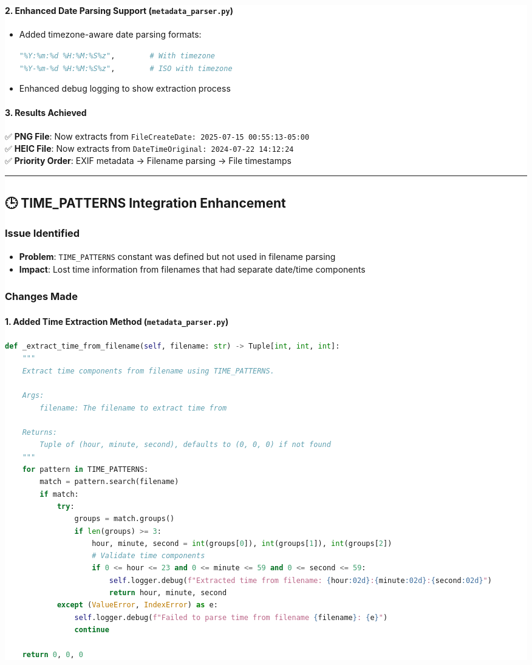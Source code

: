 #### 2. **Enhanced Date Parsing Support** (`metadata_parser.py`)
- Added timezone-aware date parsing formats:
  ```python
  "%Y:%m:%d %H:%M:%S%z",        # With timezone
  "%Y-%m-%d %H:%M:%S%z",        # ISO with timezone
  ```
- Enhanced debug logging to show extraction process

#### 3. **Results Achieved**
✅ **PNG File**: Now extracts from `FileCreateDate: 2025-07-15 00:55:13-05:00`  
✅ **HEIC File**: Now extracts from `DateTimeOriginal: 2024-07-22 14:12:24`  
✅ **Priority Order**: EXIF metadata → Filename parsing → File timestamps

---

## 🕒 **TIME_PATTERNS Integration Enhancement**

### Issue Identified
- **Problem**: `TIME_PATTERNS` constant was defined but not used in filename parsing
- **Impact**: Lost time information from filenames that had separate date/time components

### Changes Made

#### 1. **Added Time Extraction Method** (`metadata_parser.py`)
```python
def _extract_time_from_filename(self, filename: str) -> Tuple[int, int, int]:
    """
    Extract time components from filename using TIME_PATTERNS.
    
    Args:
        filename: The filename to extract time from
        
    Returns:
        Tuple of (hour, minute, second), defaults to (0, 0, 0) if not found
    """
    for pattern in TIME_PATTERNS:
        match = pattern.search(filename)
        if match:
            try:
                groups = match.groups()
                if len(groups) >= 3:
                    hour, minute, second = int(groups[0]), int(groups[1]), int(groups[2])
                    # Validate time components
                    if 0 <= hour <= 23 and 0 <= minute <= 59 and 0 <= second <= 59:
                        self.logger.debug(f"Extracted time from filename: {hour:02d}:{minute:02d}:{second:02d}")
                        return hour, minute, second
            except (ValueError, IndexError) as e:
                self.logger.debug(f"Failed to parse time from filename {filename}: {e}")
                continue
    
    return 0, 0, 0
```
